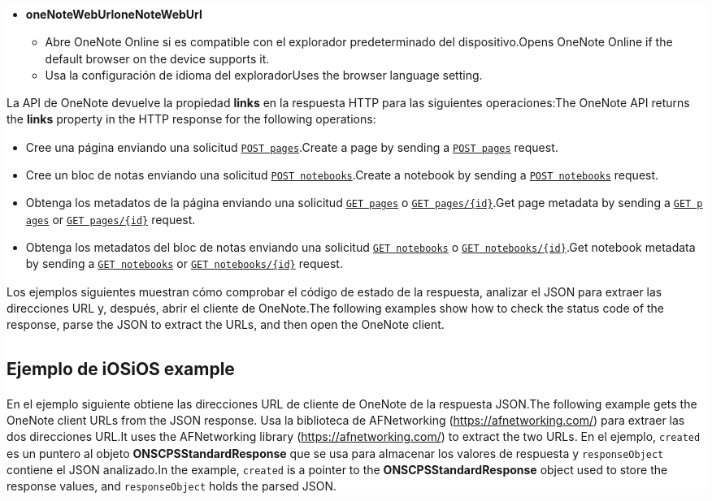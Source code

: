 - <span data-ttu-id="b912a-112">**oneNoteWebUrl**</span><span class="sxs-lookup"><span data-stu-id="b912a-112">**oneNoteWebUrl**</span></span> 

    - <span data-ttu-id="b912a-113">Abre OneNote Online si es compatible con el explorador predeterminado del dispositivo.</span><span class="sxs-lookup"><span data-stu-id="b912a-113">Opens OneNote Online if the default browser on the device supports it.</span></span> 
    - <span data-ttu-id="b912a-114">Usa la configuración de idioma del explorador</span><span class="sxs-lookup"><span data-stu-id="b912a-114">Uses the browser language setting.</span></span>


<span data-ttu-id="b912a-115">La API de OneNote devuelve la propiedad **links** en la respuesta HTTP para las siguientes operaciones:</span><span class="sxs-lookup"><span data-stu-id="b912a-115">The OneNote API returns the **links** property in the HTTP response for the following operations:</span></span>

- <span data-ttu-id="b912a-116">Cree una página enviando una solicitud [`POST pages`](/graph/api/section-post-pages?view=graph-rest-1.0).</span><span class="sxs-lookup"><span data-stu-id="b912a-116">Create a page by sending a [`POST pages`](/graph/api/section-post-pages?view=graph-rest-1.0) request.</span></span>

- <span data-ttu-id="b912a-117">Cree un bloc de notas enviando una solicitud [`POST notebooks`](/graph/api/onenote-post-notebooks?view=graph-rest-1.0).</span><span class="sxs-lookup"><span data-stu-id="b912a-117">Create a notebook by sending a [`POST notebooks`](/graph/api/onenote-post-notebooks?view=graph-rest-1.0) request.</span></span>

- <span data-ttu-id="b912a-118">Obtenga los metadatos de la página enviando una solicitud [`GET pages`](/graph/api/page-get?view=graph-rest-1.0) o [`GET pages/{id}`](/graph/api/page-get?view=graph-rest-1.0).</span><span class="sxs-lookup"><span data-stu-id="b912a-118">Get page metadata by sending a [`GET pages`](/graph/api/page-get?view=graph-rest-1.0) or [`GET pages/{id}`](/graph/api/page-get?view=graph-rest-1.0) request.</span></span>

- <span data-ttu-id="b912a-119">Obtenga los metadatos del bloc de notas enviando una solicitud [`GET notebooks`](/graph/api/notebook-get?view=graph-rest-1.0) o [`GET notebooks/{id}`](/graph/api/notebook-get?view=graph-rest-1.0).</span><span class="sxs-lookup"><span data-stu-id="b912a-119">Get notebook metadata by sending a [`GET notebooks`](/graph/api/notebook-get?view=graph-rest-1.0) or [`GET notebooks/{id}`](/graph/api/notebook-get?view=graph-rest-1.0) request.</span></span>

<span data-ttu-id="b912a-120">Los ejemplos siguientes muestran cómo comprobar el código de estado de la respuesta, analizar el JSON para extraer las direcciones URL y, después, abrir el cliente de OneNote.</span><span class="sxs-lookup"><span data-stu-id="b912a-120">The following examples show how to check the status code of the response, parse the JSON to extract the URLs, and then open the OneNote client.</span></span>

## <a name="ios-example"></a><span data-ttu-id="b912a-121">Ejemplo de iOS</span><span class="sxs-lookup"><span data-stu-id="b912a-121">iOS example</span></span>

<span data-ttu-id="b912a-122">En el ejemplo siguiente obtiene las direcciones URL de cliente de OneNote de la respuesta JSON.</span><span class="sxs-lookup"><span data-stu-id="b912a-122">The following example gets the OneNote client URLs from the JSON response.</span></span> <span data-ttu-id="b912a-123">Usa la biblioteca de AFNetworking (https://afnetworking.com/) para extraer las dos direcciones URL.</span><span class="sxs-lookup"><span data-stu-id="b912a-123">It uses the AFNetworking library (https://afnetworking.com/) to extract the two URLs.</span></span> <span data-ttu-id="b912a-124">En el ejemplo, `created` es un puntero al objeto **ONSCPSStandardResponse** que se usa para almacenar los valores de respuesta y `responseObject` contiene el JSON analizado.</span><span class="sxs-lookup"><span data-stu-id="b912a-124">In the example, `created` is a pointer to the **ONSCPSStandardResponse** object used to store the response values, and `responseObject` holds the parsed JSON.</span></span>
